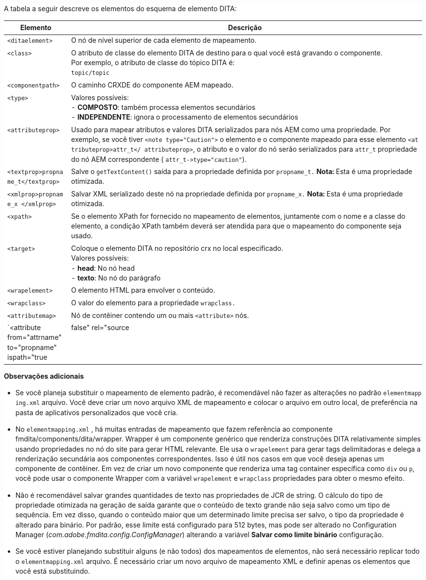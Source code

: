 ```XML
```

A tabela a seguir descreve os elementos do esquema de elemento DITA:

| Elemento | Descrição |
|-------|-----------|
| `<ditaelement>` | O nó de nível superior de cada elemento de mapeamento. |
| `<class>` | O atributo de classe do elemento DITA de destino para o qual você está gravando o componente. <br>Por exemplo, o atributo de classe do tópico DITA é: <br>`topic/topic` |
| `<componentpath>` | O caminho CRXDE do componente AEM mapeado. |
| `<type>` | Valores possíveis: <br>- **COMPOSTO**: também processa elementos secundários <br>- **INDEPENDENTE**: ignora o processamento de elementos secundários |
| `<attributeprop>` | Usado para mapear atributos e valores DITA serializados para nós AEM como uma propriedade. Por exemplo, se você tiver `<note type="Caution">` o elemento e o componente mapeado para esse elemento `<attributeprop>attr_t</ attributeprop>`, o atributo e o valor do nó serão serializados para `attr_t` propriedade do nó AEM correspondente \( `attr_t->type="caution"`\). |
| `<textprop>propname_t</textprop>` | Salve o `getTextContent()` saída para a propriedade definida por `propname_t.` **Nota:**  Esta é uma propriedade otimizada. |
| `<xmlprop>propname_x </xmlprop>` | Salvar XML serializado deste nó na propriedade definida por `propname_x.` **Nota:** Esta é uma propriedade otimizada. |
| `<xpath>` | Se o elemento XPath for fornecido no mapeamento de elementos, juntamente com o nome e a classe do elemento, a condição XPath também deverá ser atendida para que o mapeamento do componente seja usado. |
| `<target>` | Coloque o elemento DITA no repositório crx no local especificado. <br>Valores possíveis:<br>- **head**: No nó head <br>- **texto**: No nó do parágrafo |
| `<wrapelement>` | O elemento HTML para envolver o conteúdo. |
| `<wrapclass>` | O valor do elemento para a propriedade `wrapclass.` |
| `<attributemap>` | Nó de contêiner contendo um ou mais `<attribute>` nós. |
| `<attribute from="attrname" to="propname" ispath="true|false" rel="source|target" />` | Mapeia os atributos DITA para propriedades AEM:<br>- **`from`**: nome do atributo DITA<br>- **`to`**: nome da propriedade do componente AEM <br>- **`ispath`**: Se o atributo for um valor de caminho \(por exemplo: *imagem*\)<br>- **`rel`**: se o caminho for o destino ou origem <br>**Nota:** Se `attrname` começa com `%`, em seguida, mapear `attrname minus '%'` para prop &#39; `propname`&#39;. |

**Observações adicionais**

- Se você planeja substituir o mapeamento de elemento padrão, é recomendável não fazer as alterações no padrão `elementmapping.xml` arquivo. Você deve criar um novo arquivo XML de mapeamento e colocar o arquivo em outro local, de preferência na pasta de aplicativos personalizados que você cria.

- No `elementmapping.xml` , há muitas entradas de mapeamento que fazem referência ao componente fmdita/components/dita/wrapper. Wrapper é um componente genérico que renderiza construções DITA relativamente simples usando propriedades no nó do site para gerar HTML relevante. Ele usa o `wrapelement` para gerar tags delimitadoras e delega a renderização secundária aos componentes correspondentes. Isso é útil nos casos em que você deseja apenas um componente de contêiner. Em vez de criar um novo componente que renderiza uma tag container específica como `div` ou `p`, você pode usar o componente Wrapper com a variável `wrapelement` e `wrapclass` propriedades para obter o mesmo efeito.

- Não é recomendável salvar grandes quantidades de texto nas propriedades de JCR de string. O cálculo do tipo de propriedade otimizada na geração de saída garante que o conteúdo de texto grande não seja salvo como um tipo de sequência. Em vez disso, quando o conteúdo maior que um determinado limite precisa ser salvo, o tipo da propriedade é alterado para binário. Por padrão, esse limite está configurado para 512 bytes, mas pode ser alterado no Configuration Manager \(*com.adobe.fmdita.config.ConfigManager*\) alterando a variável **Salvar como limite binário** configuração.

- Se você estiver planejando substituir alguns \(e não todos\) dos mapeamentos de elementos, não será necessário replicar todo o `elementmapping.xml` arquivo. É necessário criar um novo arquivo de mapeamento XML e definir apenas os elementos que você está substituindo.
